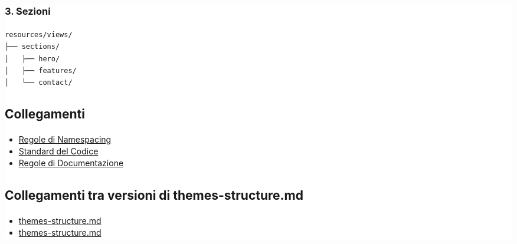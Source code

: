 ### 3. Sezioni
```
resources/views/
├── sections/
│   ├── hero/
│   ├── features/
│   └── contact/
```

## Collegamenti

- [Regole di Namespacing](namespacing.md)
- [Standard del Codice](code-standards.md)
- [Regole di Documentazione](documentation-rules.md) 

## Collegamenti tra versioni di themes-structure.md
* [themes-structure.md](docs/tecnico/themes-structure.md)
* [themes-structure.md](../../../Xot/docs/themes-structure.md)

